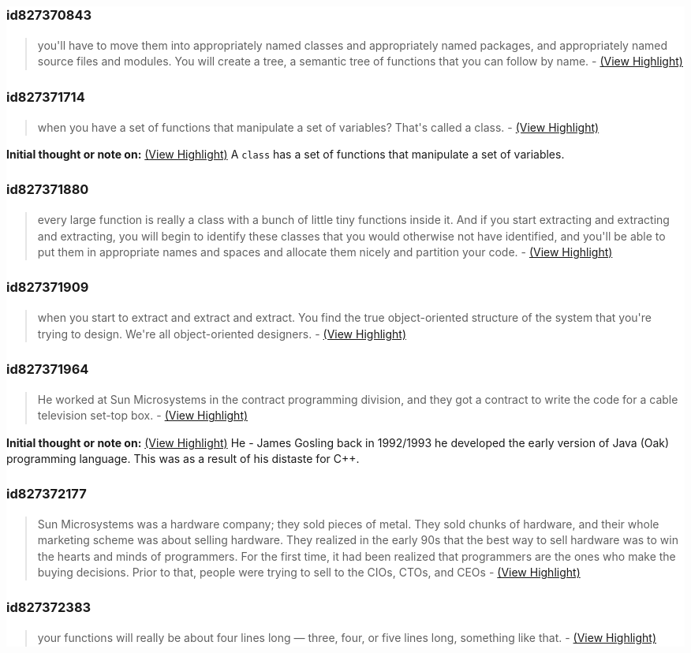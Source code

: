 ### id827370843

> you'll have to move them into appropriately named classes and appropriately named packages, and appropriately named source files and modules. You will create a tree, a semantic tree of functions that you can follow by name.
> \- [(View Highlight)](https://read.readwise.io/read/01jfns4fnpk5y0bjxctxv2g31x)

### id827371714

> when you have a set of functions that manipulate a set of variables? That's called a class.
> \- [(View Highlight)](https://read.readwise.io/read/01jfnsbhtw19tygyvydqss8yfj)

**Initial thought or note on:** [(View Highlight)](https://read.readwise.io/read/01jfnsbhtw19tygyvydqss8yfj)
A `class` has a set of functions that manipulate a set of variables.

### id827371880

> every large function is really a class with a bunch of little tiny functions inside it. And if you start extracting and extracting and extracting, you will begin to identify these classes that you would otherwise not have identified, and you'll be able to put them in appropriate names and spaces and allocate them nicely and partition your code.
> \- [(View Highlight)](https://read.readwise.io/read/01jfnsfgz2snf4eqyrw121sp3b)

### id827371909

> when you start to extract and extract and extract. You find the true object-oriented structure of the system that you're trying to design. We're all object-oriented designers.
> \- [(View Highlight)](https://read.readwise.io/read/01jfnsh3gqhx5qb74cwzrjh5xn)

### id827371964

> He worked at Sun Microsystems in the contract programming division, and they got a contract to write the code for a cable television set-top box.
> \- [(View Highlight)](https://read.readwise.io/read/01jfnsjkn8xmcawg7hxy69rppg)

**Initial thought or note on:** [(View Highlight)](https://read.readwise.io/read/01jfnsjkn8xmcawg7hxy69rppg)
He - James Gosling back in 1992/1993 he developed the early version of Java (Oak) programming language. This was as a result of his distaste for C++.

### id827372177

> Sun Microsystems was a hardware company; they sold pieces of metal. They sold chunks of hardware, and their whole marketing scheme was about selling hardware. They realized in the early 90s that the best way to sell hardware was to win the hearts and minds of programmers. For the first time, it had been realized that programmers are the ones who make the buying decisions. Prior to that, people were trying to sell to the CIOs, CTOs, and CEOs
> \- [(View Highlight)](https://read.readwise.io/read/01jfnsr5q2ywksp9cqg4fnh4gp)

### id827372383

> your functions will really be about four lines long — three, four, or five lines long, something like that.
> \- [(View Highlight)](https://read.readwise.io/read/01jfnsyt0x0zhghzwwzkad3jec)
